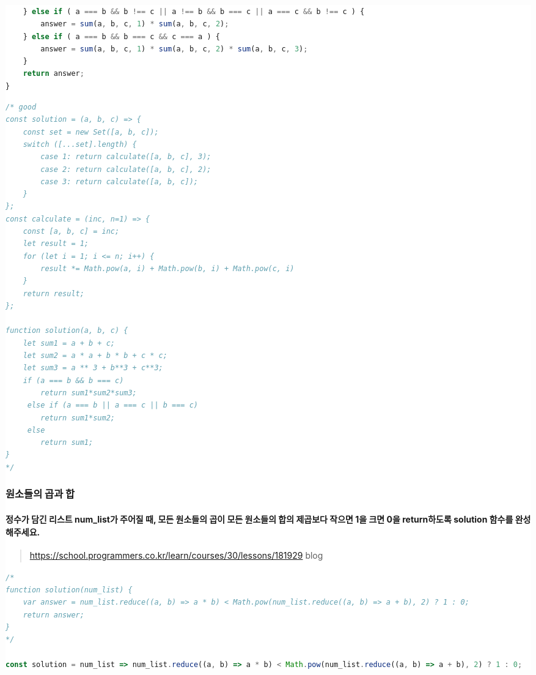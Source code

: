 ```javascript
    } else if ( a === b && b !== c || a !== b && b === c || a === c && b !== c ) {
        answer = sum(a, b, c, 1) * sum(a, b, c, 2);
    } else if ( a === b && b === c && c === a ) {
        answer = sum(a, b, c, 1) * sum(a, b, c, 2) * sum(a, b, c, 3);
    }
    return answer;
}
```

```javascript
/* good
const solution = (a, b, c) => {
    const set = new Set([a, b, c]);
    switch ([...set].length) {
        case 1: return calculate([a, b, c], 3);
        case 2: return calculate([a, b, c], 2);
        case 3: return calculate([a, b, c]);
    }
};
const calculate = (inc, n=1) => {
    const [a, b, c] = inc;
    let result = 1;
    for (let i = 1; i <= n; i++) {
        result *= Math.pow(a, i) + Math.pow(b, i) + Math.pow(c, i)
    }
    return result;
};

function solution(a, b, c) {
    let sum1 = a + b + c;
    let sum2 = a * a + b * b + c * c;
    let sum3 = a ** 3 + b**3 + c**3;
    if (a === b && b === c) 
        return sum1*sum2*sum3;
     else if (a === b || a === c || b === c) 
        return sum1*sum2;
     else 
        return sum1;
}
*/
```

### 원소들의 곱과 합
#### 정수가 담긴 리스트 num_list가 주어질 때, 모든 원소들의 곱이 모든 원소들의 합의 제곱보다 작으면 1을 크면 0을 return하도록 solution 함수를 완성해주세요.
> https://school.programmers.co.kr/learn/courses/30/lessons/181929
> blog
```javascript
/*
function solution(num_list) {
    var answer = num_list.reduce((a, b) => a * b) < Math.pow(num_list.reduce((a, b) => a + b), 2) ? 1 : 0;
    return answer;
}
*/

const solution = num_list => num_list.reduce((a, b) => a * b) < Math.pow(num_list.reduce((a, b) => a + b), 2) ? 1 : 0;
```
